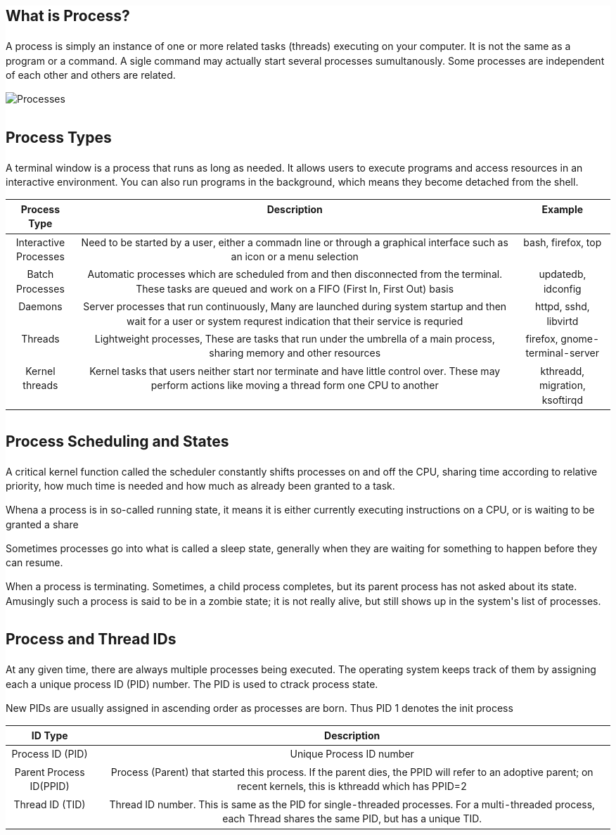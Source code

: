 ## What is Process?
A process is simply an instance of one or more related tasks (threads) executing on your computer. It is not the same as a program or a command. A sigle command may actually start several processes sumultanously. Some processes are independent of each other and others are related.

![Processes](https://courses.edx.org/assets/courseware/v1/219d348bf46fa4b3b8c83b3dbdf3fb31/asset-v1:LinuxFoundationX+LFS101x+2T2021+type@asset+block/LFS01_ch16_screen03.jpg)

## Process Types
A terminal window is a process that runs as long as needed. It allows users to execute programs and access resources in an interactive environment. You can also run programs in the background, which means they become detached from the shell.

|Process Type|Description|Example|
|:-:|:-:|:-:|
|Interactive Processes|Need to be started by a user, either a commadn line or through a graphical interface such as an icon or a menu selection|bash, firefox, top|
|Batch Processes|Automatic processes which are scheduled from and then disconnected from the terminal. These tasks are queued and work on a FIFO (First In, First Out) basis|updatedb, idconfig|
|Daemons|Server processes that run continuously, Many are launched during system startup and then wait for a user or system requrest indication that their service is requried|httpd, sshd, libvirtd|
|Threads|Lightweight processes, These are tasks that run under the umbrella of a main process, sharing memory and other resources|firefox, gnome-terminal-server|
|Kernel threads|Kernel tasks that users neither start nor terminate and have little control over. These may perform actions like moving a thread form one CPU to another|kthreadd, migration, ksoftirqd|

## Process Scheduling and States
A critical kernel function called the scheduler constantly shifts processes on and off the CPU, sharing time according to relative priority, how much time is needed and how much as already been granted to a task.

Whena a process is in so-called running state, it means it is either currently executing instructions on a CPU, or is waiting to be granted a share

Sometimes processes go into what is called a sleep state, generally when they are waiting for something to happen before they can resume.

When a process is terminating. Sometimes, a child process completes, but its parent process has not asked about its state. Amusingly such a process is said to be in a zombie state; it is not really alive, but still shows up in the system's list of processes.

## Process and Thread IDs
At any given time, there are always multiple processes being executed. The operating system keeps track of them by assigning each a unique process ID (PID) number. The PID is used to ctrack process state.

New PIDs are usually assigned in ascending order as processes are born. Thus PID 1 denotes the init process

|ID Type|Description|
|:-:|:-:|
|Process ID (PID)|Unique Process ID number|
|Parent Process ID(PPID)|Process (Parent) that started this process. If the parent dies, the PPID will refer to an adoptive parent; on recent kernels, this is kthreadd which has PPID=2|
|Thread ID (TID)|Thread ID number. This is same as the PID for single-threaded processes. For a multi-threaded process, each Thread shares the same PID, but has a unique TID.|
